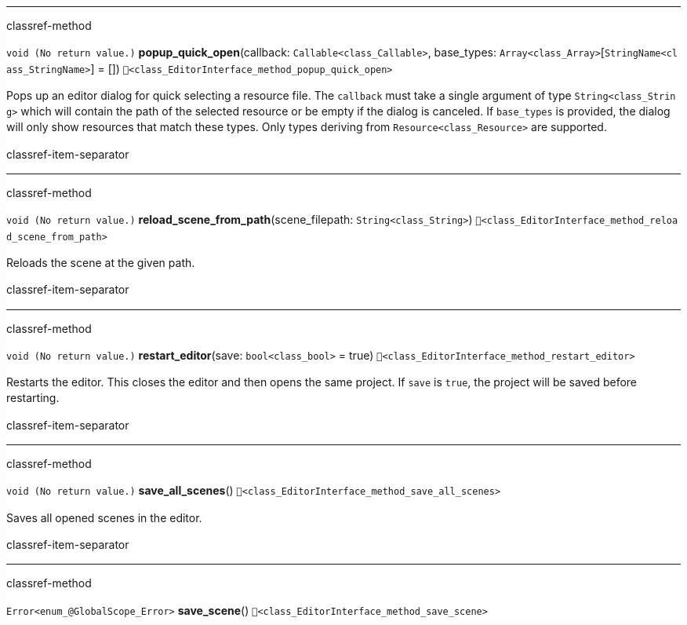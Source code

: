 ------------------------------------------------------------------------

classref-method

`void (No return value.)` **popup\_quick\_open**(callback:
`Callable<class_Callable>`, base\_types:
`Array<class_Array>`\[`StringName<class_StringName>`\] = \[\])
`🔗<class_EditorInterface_method_popup_quick_open>`

Pops up an editor dialog for quick selecting a resource file. The
`callback` must take a single argument of type `String<class_String>`
which will contain the path of the selected resource or be empty if the
dialog is canceled. If `base_types` is provided, the dialog will only
show resources that match these types. Only types deriving from
`Resource<class_Resource>` are supported.

classref-item-separator

------------------------------------------------------------------------

classref-method

`void (No return value.)` **reload\_scene\_from\_path**(scene\_filepath:
`String<class_String>`)
`🔗<class_EditorInterface_method_reload_scene_from_path>`

Reloads the scene at the given path.

classref-item-separator

------------------------------------------------------------------------

classref-method

`void (No return value.)` **restart\_editor**(save: `bool<class_bool>` =
true) `🔗<class_EditorInterface_method_restart_editor>`

Restarts the editor. This closes the editor and then opens the same
project. If `save` is `true`, the project will be saved before
restarting.

classref-item-separator

------------------------------------------------------------------------

classref-method

`void (No return value.)` **save\_all\_scenes**()
`🔗<class_EditorInterface_method_save_all_scenes>`

Saves all opened scenes in the editor.

classref-item-separator

------------------------------------------------------------------------

classref-method

`Error<enum_@GlobalScope_Error>` **save\_scene**()
`🔗<class_EditorInterface_method_save_scene>`
